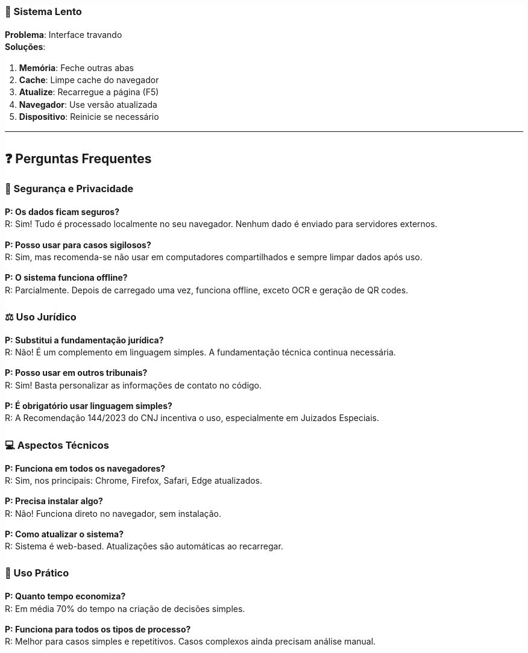 ### **🐌 Sistema Lento**

**Problema**: Interface travando  
**Soluções**:

1. **Memória**: Feche outras abas
2. **Cache**: Limpe cache do navegador
3. **Atualize**: Recarregue a página (F5)
4. **Navegador**: Use versão atualizada
5. **Dispositivo**: Reinicie se necessário

---

## ❓ Perguntas Frequentes

### **🔐 Segurança e Privacidade**

**P: Os dados ficam seguros?**  
R: Sim! Tudo é processado localmente no seu navegador. Nenhum dado é enviado para servidores externos.

**P: Posso usar para casos sigilosos?**  
R: Sim, mas recomenda-se não usar em computadores compartilhados e sempre limpar dados após uso.

**P: O sistema funciona offline?**  
R: Parcialmente. Depois de carregado uma vez, funciona offline, exceto OCR e geração de QR codes.

### **⚖️ Uso Jurídico**

**P: Substitui a fundamentação jurídica?**  
R: Não! É um complemento em linguagem simples. A fundamentação técnica continua necessária.

**P: Posso usar em outros tribunais?**  
R: Sim! Basta personalizar as informações de contato no código.

**P: É obrigatório usar linguagem simples?**  
R: A Recomendação 144/2023 do CNJ incentiva o uso, especialmente em Juizados Especiais.

### **💻 Aspectos Técnicos**

**P: Funciona em todos os navegadores?**  
R: Sim, nos principais: Chrome, Firefox, Safari, Edge atualizados.

**P: Precisa instalar algo?**  
R: Não! Funciona direto no navegador, sem instalação.

**P: Como atualizar o sistema?**  
R: Sistema é web-based. Atualizações são automáticas ao recarregar.

### **🎯 Uso Prático**

**P: Quanto tempo economiza?**  
R: Em média 70% do tempo na criação de decisões simples.

**P: Funciona para todos os tipos de processo?**  
R: Melhor para casos simples e repetitivos. Casos complexos ainda precisam análise manual.
